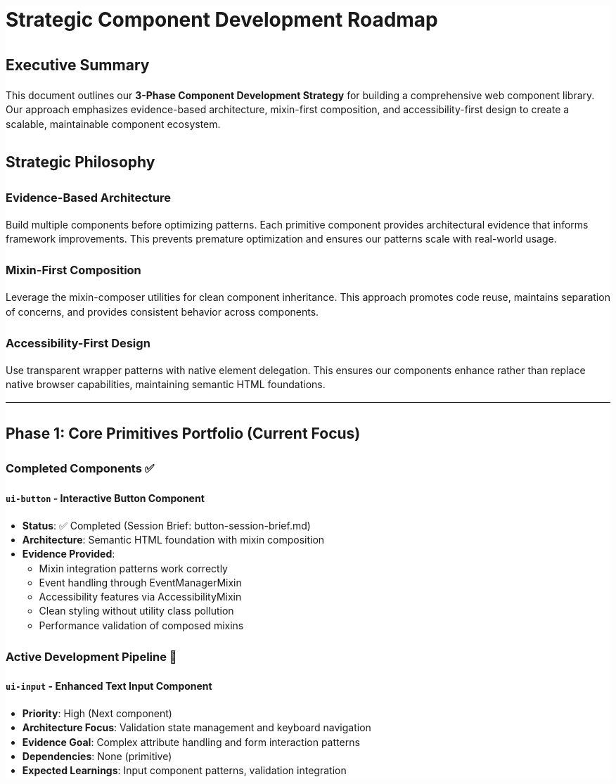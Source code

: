 # Strategic Component Development Roadmap

## Executive Summary

This document outlines our **3-Phase Component Development Strategy** for building a comprehensive web component library. Our approach emphasizes evidence-based architecture, mixin-first composition, and accessibility-first design to create a scalable, maintainable component ecosystem.

## Strategic Philosophy

### Evidence-Based Architecture

Build multiple components before optimizing patterns. Each primitive component provides architectural evidence that informs framework improvements. This prevents premature optimization and ensures our patterns scale with real-world usage.

### Mixin-First Composition

Leverage the mixin-composer utilities for clean component inheritance. This approach promotes code reuse, maintains separation of concerns, and provides consistent behavior across components.

### Accessibility-First Design

Use transparent wrapper patterns with native element delegation. This ensures our components enhance rather than replace native browser capabilities, maintaining semantic HTML foundations.

---

## Phase 1: Core Primitives Portfolio (Current Focus)

### Completed Components ✅

#### `ui-button` - Interactive Button Component

- **Status**: ✅ Completed (Session Brief: button-session-brief.md)
- **Architecture**: Semantic HTML foundation with mixin composition
- **Evidence Provided**:
  - Mixin integration patterns work correctly
  - Event handling through EventManagerMixin
  - Accessibility features via AccessibilityMixin
  - Clean styling without utility class pollution
  - Performance validation of composed mixins

### Active Development Pipeline 🔄

#### `ui-input` - Enhanced Text Input Component

- **Priority**: High (Next component)
- **Architecture Focus**: Validation state management and keyboard navigation
- **Evidence Goal**: Complex attribute handling and form interaction patterns
- **Dependencies**: None (primitive)
- **Expected Learnings**: Input component patterns, validation integration
